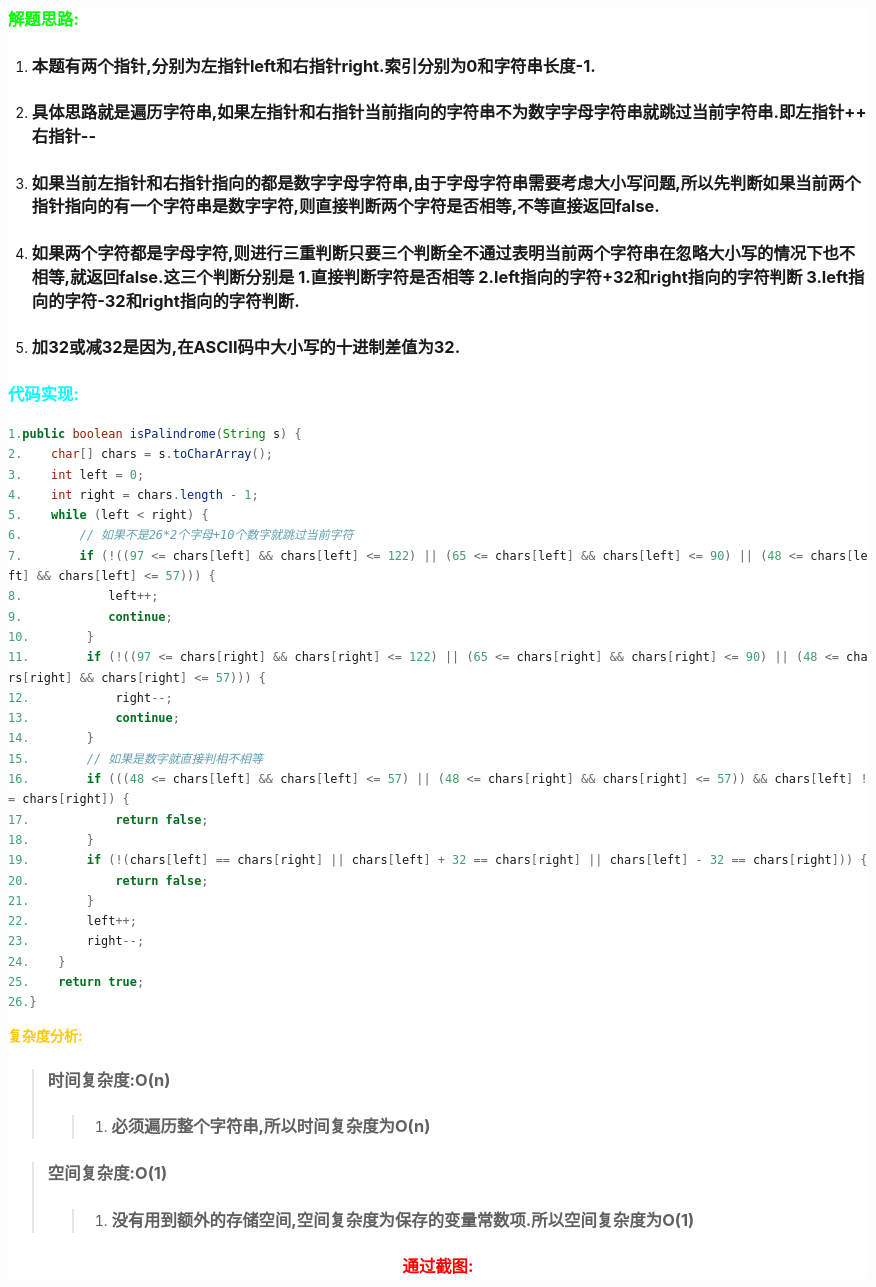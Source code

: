 ### **<font color="#00FF00">解题思路:</font>**
1. ### 本题有两个指针,分别为左指针left和右指针right.索引分别为0和字符串长度-1.
2. ### 具体思路就是遍历字符串,如果左指针和右指针当前指向的字符串不为数字字母字符串就跳过当前字符串.即左指针++ 右指针--
3. ### 如果当前左指针和右指针指向的都是数字字母字符串,由于字母字符串需要考虑大小写问题,所以先判断如果当前两个指针指向的有一个字符串是数字字符,则直接判断两个字符是否相等,不等直接返回false.
4. ### 如果两个字符都是字母字符,则进行三重判断只要三个判断全不通过表明当前两个字符串在忽略大小写的情况下也不相等,就返回false.这三个判断分别是 1.直接判断字符是否相等 2.left指向的字符+32和right指向的字符判断 3.left指向的字符-32和right指向的字符判断.
5. ### 加32或减32是因为,在ASCII码中大小写的十进制差值为32.
### **<font color="#00FFFF">代码实现:</font>**
```java
1.public boolean isPalindrome(String s) {
2.    char[] chars = s.toCharArray();
3.    int left = 0;
4.    int right = chars.length - 1;
5.    while (left < right) {
6.        // 如果不是26*2个字母+10个数字就跳过当前字符
7.        if (!((97 <= chars[left] && chars[left] <= 122) || (65 <= chars[left] && chars[left] <= 90) || (48 <= chars[left] && chars[left] <= 57))) {
8.            left++;
9.            continue;
10.        }
11.        if (!((97 <= chars[right] && chars[right] <= 122) || (65 <= chars[right] && chars[right] <= 90) || (48 <= chars[right] && chars[right] <= 57))) {
12.            right--;
13.            continue;
14.        }
15.        // 如果是数字就直接判相不相等
16.        if (((48 <= chars[left] && chars[left] <= 57) || (48 <= chars[right] && chars[right] <= 57)) && chars[left] != chars[right]) {
17.            return false;
18.        }
19.        if (!(chars[left] == chars[right] || chars[left] + 32 == chars[right] || chars[left] - 32 == chars[right])) {
20.            return false;
21.        }
22.        left++;
23.        right--;
24.    }
25.    return true;
26.}
```
**<font color="#FFC800">复杂度分析:</font>**
> ### 时间复杂度:O(n)  
> > 1. ### 必须遍历整个字符串,所以时间复杂度为O(n)

> ### 空间复杂度:O(1)
> > 1. ### 没有用到额外的存储空间,空间复杂度为保存的变量常数项.所以空间复杂度为O(1)
### **<p align="center"><font color="#FF0000">通过截图:</font></p>**